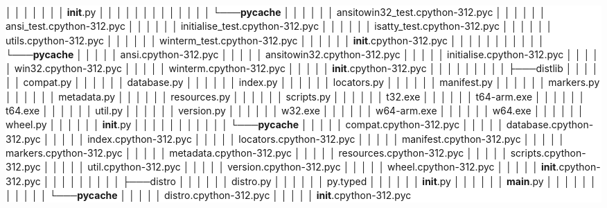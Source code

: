 │   │       │   │   │   │   │   __init__.py
│   │       │   │   │   │   │
│   │       │   │   │   │   └───__pycache__
│   │       │   │   │   │           ansitowin32_test.cpython-312.pyc
│   │       │   │   │   │           ansi_test.cpython-312.pyc
│   │       │   │   │   │           initialise_test.cpython-312.pyc
│   │       │   │   │   │           isatty_test.cpython-312.pyc
│   │       │   │   │   │           utils.cpython-312.pyc
│   │       │   │   │   │           winterm_test.cpython-312.pyc
│   │       │   │   │   │           __init__.cpython-312.pyc
│   │       │   │   │   │
│   │       │   │   │   └───__pycache__
│   │       │   │   │           ansi.cpython-312.pyc
│   │       │   │   │           ansitowin32.cpython-312.pyc
│   │       │   │   │           initialise.cpython-312.pyc
│   │       │   │   │           win32.cpython-312.pyc
│   │       │   │   │           winterm.cpython-312.pyc
│   │       │   │   │           __init__.cpython-312.pyc
│   │       │   │   │
│   │       │   │   ├───distlib
│   │       │   │   │   │   compat.py
│   │       │   │   │   │   database.py
│   │       │   │   │   │   index.py
│   │       │   │   │   │   locators.py
│   │       │   │   │   │   manifest.py
│   │       │   │   │   │   markers.py
│   │       │   │   │   │   metadata.py
│   │       │   │   │   │   resources.py
│   │       │   │   │   │   scripts.py
│   │       │   │   │   │   t32.exe
│   │       │   │   │   │   t64-arm.exe
│   │       │   │   │   │   t64.exe
│   │       │   │   │   │   util.py
│   │       │   │   │   │   version.py
│   │       │   │   │   │   w32.exe
│   │       │   │   │   │   w64-arm.exe
│   │       │   │   │   │   w64.exe
│   │       │   │   │   │   wheel.py
│   │       │   │   │   │   __init__.py
│   │       │   │   │   │
│   │       │   │   │   └───__pycache__
│   │       │   │   │           compat.cpython-312.pyc
│   │       │   │   │           database.cpython-312.pyc
│   │       │   │   │           index.cpython-312.pyc
│   │       │   │   │           locators.cpython-312.pyc
│   │       │   │   │           manifest.cpython-312.pyc
│   │       │   │   │           markers.cpython-312.pyc
│   │       │   │   │           metadata.cpython-312.pyc
│   │       │   │   │           resources.cpython-312.pyc
│   │       │   │   │           scripts.cpython-312.pyc
│   │       │   │   │           util.cpython-312.pyc
│   │       │   │   │           version.cpython-312.pyc
│   │       │   │   │           wheel.cpython-312.pyc
│   │       │   │   │           __init__.cpython-312.pyc
│   │       │   │   │
│   │       │   │   ├───distro
│   │       │   │   │   │   distro.py
│   │       │   │   │   │   py.typed
│   │       │   │   │   │   __init__.py
│   │       │   │   │   │   __main__.py
│   │       │   │   │   │
│   │       │   │   │   └───__pycache__
│   │       │   │   │           distro.cpython-312.pyc
│   │       │   │   │           __init__.cpython-312.pyc